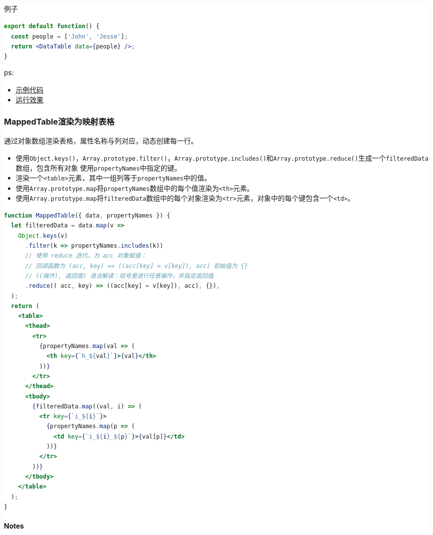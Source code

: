 例子

```jsx
export default function() {
  const people = ['John', 'Jesse'];
  return <DataTable data={people} />;
}
```


ps:

- [示例代码](https://github.com/heibaimeng/30-seconds-of-react-zh_CN-with-demo/blob/master/src/pages/Array/DataTable.js)
- [运行效果](https://heibaimeng.gitee.io/30-seconds-of-react-demo/#/Array/DataTable)

### MappedTable渲染为映射表格

通过对象数组渲染表格，属性名称与列对应，动态创建每一行。

* 使用`Object.keys()`，`Array.prototype.filter()`，`Array.prototype.includes()`和`Array.prototype.reduce()`生成一个`filteredData`数组，包含所有对象 使用`propertyNames`中指定的键。
* 渲染一个`<table>`元素，其中一组列等于`propertyNames`中的值。
* 使用`Array.prototype.map`将`propertyNames`数组中的每个值渲染为`<th>`元素。
* 使用`Array.prototype.map`将`filteredData`数组中的每个对象渲染为`<tr>`元素，对象中的每个键包含一个`<td>`。

```jsx
function MappedTable({ data, propertyNames }) {
  let filteredData = data.map(v =>
    Object.keys(v)
      .filter(k => propertyNames.includes(k))
      // 使用 reduce 迭代，为 acc 对象赋值：
      // 回调函数为 (acc, key) => ((acc[key] = v[key]), acc) 初始值为 {}
      // ((操作), 返回值) 语法解读：括号里进行任意操作，并指定返回值
      .reduce(( acc, key) => ((acc[key] = v[key]), acc), {}),
  );
  return (
    <table>
      <thead>
        <tr>
          {propertyNames.map(val => (
            <th key={`h_${val}`}>{val}</th>
          ))}
        </tr>
      </thead>
      <tbody>
        {filteredData.map((val, i) => (
          <tr key={`i_${i}`}>
            {propertyNames.map(p => (
              <td key={`i_${i}_${p}`}>{val[p]}</td>
            ))}
          </tr>
        ))}
      </tbody>
    </table>
  );
}
```
#### Notes

